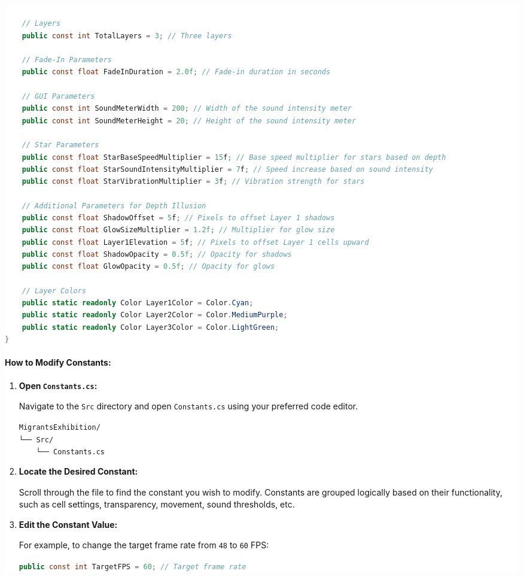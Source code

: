 ```csharp

    // Layers
    public const int TotalLayers = 3; // Three layers

    // Fade-In Parameters
    public const float FadeInDuration = 2.0f; // Fade-in duration in seconds

    // GUI Parameters
    public const int SoundMeterWidth = 200; // Width of the sound intensity meter
    public const int SoundMeterHeight = 20; // Height of the sound intensity meter

    // Star Parameters
    public const float StarBaseSpeedMultiplier = 15f; // Base speed multiplier for stars based on depth
    public const float StarSoundIntensityMultiplier = 7f; // Speed increase based on sound intensity
    public const float StarVibrationMultiplier = 3f; // Vibration strength for stars

    // Additional Parameters for Depth Illusion
    public const float ShadowOffset = 5f; // Pixels to offset Layer 1 shadows
    public const float GlowSizeMultiplier = 1.2f; // Multiplier for glow size
    public const float Layer1Elevation = 5f; // Pixels to offset Layer 1 cells upward
    public const float ShadowOpacity = 0.5f; // Opacity for shadows
    public const float GlowOpacity = 0.5f; // Opacity for glows

    // Layer Colors
    public static readonly Color Layer1Color = Color.Cyan;
    public static readonly Color Layer2Color = Color.MediumPurple;
    public static readonly Color Layer3Color = Color.LightGreen;
}
```

#### **How to Modify Constants:**

1. **Open `Constants.cs`:**

   Navigate to the `Src` directory and open `Constants.cs` using your preferred code editor.

   ```
   MigrantsExhibition/
   └── Src/
       └── Constants.cs
   ```

2. **Locate the Desired Constant:**

   Scroll through the file to find the constant you wish to modify. Constants are grouped logically based on their functionality, such as cell settings, transparency, movement, sound thresholds, etc.

3. **Edit the Constant Value:**

   For example, to change the target frame rate from `48` to `60` FPS:

   ```csharp
   public const int TargetFPS = 60; // Target frame rate
   ```
